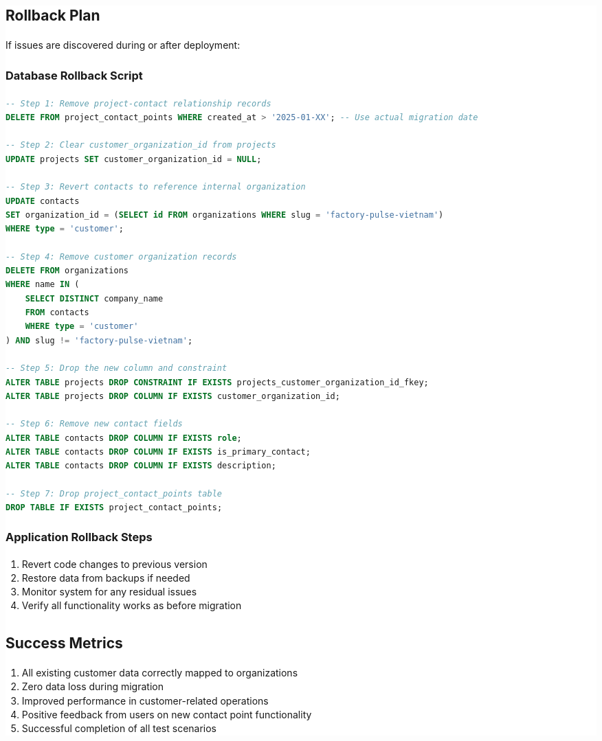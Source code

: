 ## Rollback Plan

If issues are discovered during or after deployment:

### Database Rollback Script
```sql
-- Step 1: Remove project-contact relationship records
DELETE FROM project_contact_points WHERE created_at > '2025-01-XX'; -- Use actual migration date

-- Step 2: Clear customer_organization_id from projects
UPDATE projects SET customer_organization_id = NULL;

-- Step 3: Revert contacts to reference internal organization
UPDATE contacts 
SET organization_id = (SELECT id FROM organizations WHERE slug = 'factory-pulse-vietnam')
WHERE type = 'customer';

-- Step 4: Remove customer organization records
DELETE FROM organizations 
WHERE name IN (
    SELECT DISTINCT company_name 
    FROM contacts 
    WHERE type = 'customer'
) AND slug != 'factory-pulse-vietnam';

-- Step 5: Drop the new column and constraint
ALTER TABLE projects DROP CONSTRAINT IF EXISTS projects_customer_organization_id_fkey;
ALTER TABLE projects DROP COLUMN IF EXISTS customer_organization_id;

-- Step 6: Remove new contact fields
ALTER TABLE contacts DROP COLUMN IF EXISTS role;
ALTER TABLE contacts DROP COLUMN IF EXISTS is_primary_contact;
ALTER TABLE contacts DROP COLUMN IF EXISTS description;

-- Step 7: Drop project_contact_points table
DROP TABLE IF EXISTS project_contact_points;
```

### Application Rollback Steps
1. Revert code changes to previous version
2. Restore data from backups if needed
3. Monitor system for any residual issues
4. Verify all functionality works as before migration

## Success Metrics

1. All existing customer data correctly mapped to organizations
2. Zero data loss during migration
3. Improved performance in customer-related operations
4. Positive feedback from users on new contact point functionality
5. Successful completion of all test scenarios
